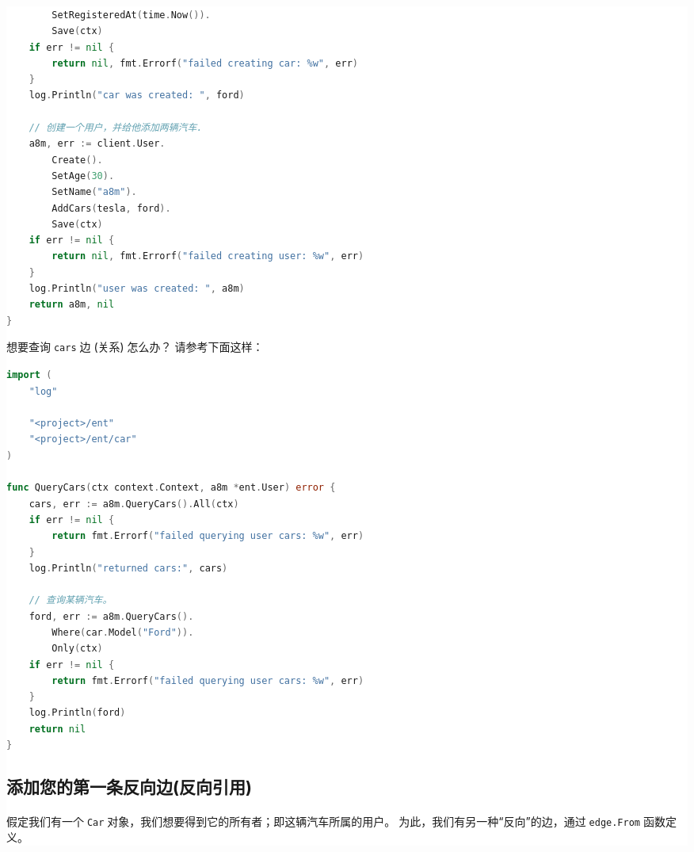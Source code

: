 ```go title="<project>/start/start.go"
        SetRegisteredAt(time.Now()).
        Save(ctx)
    if err != nil {
        return nil, fmt.Errorf("failed creating car: %w", err)
    }
    log.Println("car was created: ", ford)

    // 创建一个用户，并给他添加两辆汽车.
    a8m, err := client.User.
        Create().
        SetAge(30).
        SetName("a8m").
        AddCars(tesla, ford).
        Save(ctx)
    if err != nil {
        return nil, fmt.Errorf("failed creating user: %w", err)
    }
    log.Println("user was created: ", a8m)
    return a8m, nil
}

```
想要查询 `cars` 边 (关系) 怎么办？ 请参考下面这样：

```go title="<project>/start/start.go"
import (
    "log"

    "<project>/ent"
    "<project>/ent/car"
)

func QueryCars(ctx context.Context, a8m *ent.User) error {
    cars, err := a8m.QueryCars().All(ctx)
    if err != nil {
        return fmt.Errorf("failed querying user cars: %w", err)
    }
    log.Println("returned cars:", cars)

    // 查询某辆汽车。
    ford, err := a8m.QueryCars().
        Where(car.Model("Ford")).
        Only(ctx)
    if err != nil {
        return fmt.Errorf("failed querying user cars: %w", err)
    }
    log.Println(ford)
    return nil
}
```

## 添加您的第一条反向边(反向引用)
假定我们有一个 `Car` 对象，我们想要得到它的所有者；即这辆汽车所属的用户。 为此，我们有另一种“反向”的边，通过 `edge.From` 函数定义。
